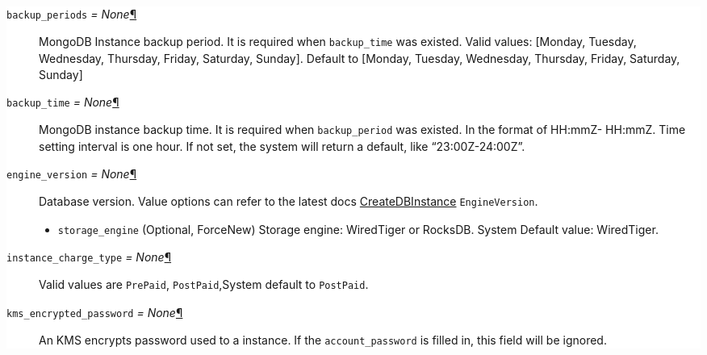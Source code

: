 
<dl class="attribute">
<dt id="pulumi_alicloud.mongodb.ShardingInstance.backup_periods">
<code class="sig-name descname">backup_periods</code><em class="property"> = None</em><a class="headerlink" href="#pulumi_alicloud.mongodb.ShardingInstance.backup_periods" title="Permalink to this definition">¶</a></dt>
<dd><p>MongoDB Instance backup period. It is required when <code class="docutils literal notranslate"><span class="pre">backup_time</span></code> was existed. Valid values: [Monday, Tuesday, Wednesday, Thursday, Friday, Saturday, Sunday]. Default to [Monday, Tuesday, Wednesday, Thursday, Friday, Saturday, Sunday]</p>
</dd></dl>

<dl class="attribute">
<dt id="pulumi_alicloud.mongodb.ShardingInstance.backup_time">
<code class="sig-name descname">backup_time</code><em class="property"> = None</em><a class="headerlink" href="#pulumi_alicloud.mongodb.ShardingInstance.backup_time" title="Permalink to this definition">¶</a></dt>
<dd><p>MongoDB instance backup time. It is required when <code class="docutils literal notranslate"><span class="pre">backup_period</span></code> was existed. In the format of HH:mmZ- HH:mmZ. Time setting interval is one hour. If not set, the system will return a default, like “23:00Z-24:00Z”.</p>
</dd></dl>

<dl class="attribute">
<dt id="pulumi_alicloud.mongodb.ShardingInstance.engine_version">
<code class="sig-name descname">engine_version</code><em class="property"> = None</em><a class="headerlink" href="#pulumi_alicloud.mongodb.ShardingInstance.engine_version" title="Permalink to this definition">¶</a></dt>
<dd><p>Database version. Value options can refer to the latest docs <a class="reference external" href="https://www.alibabacloud.com/help/zh/doc-detail/61884.htm">CreateDBInstance</a> <code class="docutils literal notranslate"><span class="pre">EngineVersion</span></code>.</p>
<ul class="simple">
<li><p><code class="docutils literal notranslate"><span class="pre">storage_engine</span></code> (Optional, ForceNew) Storage engine: WiredTiger or RocksDB. System Default value: WiredTiger.</p></li>
</ul>
</dd></dl>

<dl class="attribute">
<dt id="pulumi_alicloud.mongodb.ShardingInstance.instance_charge_type">
<code class="sig-name descname">instance_charge_type</code><em class="property"> = None</em><a class="headerlink" href="#pulumi_alicloud.mongodb.ShardingInstance.instance_charge_type" title="Permalink to this definition">¶</a></dt>
<dd><p>Valid values are <code class="docutils literal notranslate"><span class="pre">PrePaid</span></code>, <code class="docutils literal notranslate"><span class="pre">PostPaid</span></code>,System default to <code class="docutils literal notranslate"><span class="pre">PostPaid</span></code>.</p>
</dd></dl>

<dl class="attribute">
<dt id="pulumi_alicloud.mongodb.ShardingInstance.kms_encrypted_password">
<code class="sig-name descname">kms_encrypted_password</code><em class="property"> = None</em><a class="headerlink" href="#pulumi_alicloud.mongodb.ShardingInstance.kms_encrypted_password" title="Permalink to this definition">¶</a></dt>
<dd><p>An KMS encrypts password used to a instance. If the <code class="docutils literal notranslate"><span class="pre">account_password</span></code> is filled in, this field will be ignored.</p>
</dd></dl>
